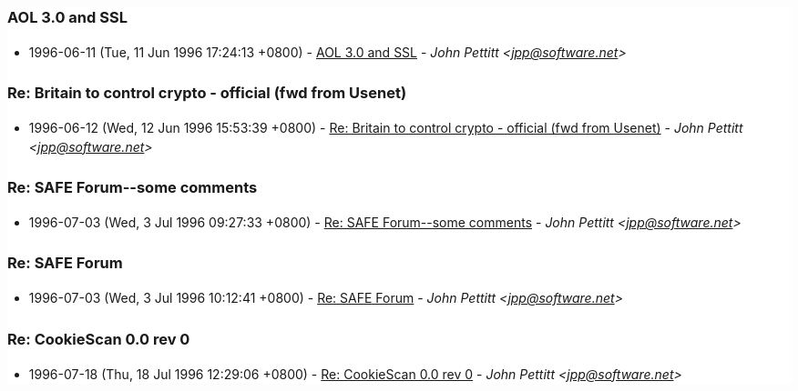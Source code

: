 ### AOL 3.0 and SSL
+ 1996-06-11 (Tue, 11 Jun 1996 17:24:13 +0800) - [AOL 3.0 and SSL](/archive/1996/06/2a3109613a95936246d98df8c78e7ee21909feea4f2ab6d5aea34def4a55ec4d) - _John Pettitt \<jpp@software.net\>_

### Re: Britain to control crypto - official (fwd from Usenet)
+ 1996-06-12 (Wed, 12 Jun 1996 15:53:39 +0800) - [Re: Britain to control crypto - official (fwd from Usenet)](/archive/1996/06/d60714df39b90ab66e8595753215f2b60e60328885a822c4fab651727ff939a3) - _John Pettitt \<jpp@software.net\>_

### Re: SAFE Forum--some comments
+ 1996-07-03 (Wed, 3 Jul 1996 09:27:33 +0800) - [Re: SAFE Forum--some comments](/archive/1996/07/5ca34352a47053689c62af3af240cf76c540fda646b6132f3a7f4648daadbfc9) - _John Pettitt \<jpp@software.net\>_

### Re: SAFE Forum
+ 1996-07-03 (Wed, 3 Jul 1996 10:12:41 +0800) - [Re: SAFE Forum](/archive/1996/07/76cc6afe23d311176494369cdf8ff6589a970b83617d3ea30539bf658293cdb4) - _John Pettitt \<jpp@software.net\>_

### Re: CookieScan 0.0 rev 0
+ 1996-07-18 (Thu, 18 Jul 1996 12:29:06 +0800) - [Re: CookieScan 0.0 rev 0](/archive/1996/07/427776bc4b6549c7371ff244fe05bf38aab9ab829e0f76d7ff6d1fea18e0b859) - _John Pettitt \<jpp@software.net\>_

